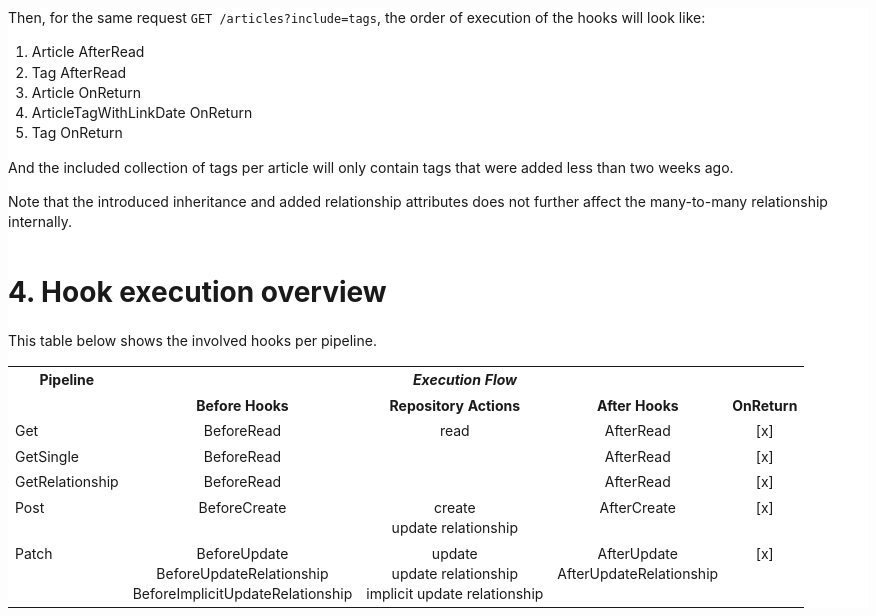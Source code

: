 Then, for the same request `GET /articles?include=tags`, the order of execution of the hooks will look like:
1. Article AfterRead
2. Tag AfterRead
3. Article OnReturn
4. ArticleTagWithLinkDate OnReturn
5. Tag OnReturn

And the included collection of tags per article will only contain tags that were added less than two weeks ago.

Note that the introduced inheritance and added relationship attributes does not further affect the many-to-many relationship internally.

# 4. Hook execution overview


This table below shows the involved hooks per pipeline.
<table>
  <tr>
    <th rowspan="2">Pipeline</th>
    <th colspan="5"><span style="font-style:italic">Execution Flow</span></th>
  </tr>
  <tr>
    <td align="center"><b>Before Hooks</b></td>
    <td align="center" colspan="2"><b>Repository Actions</td>
    <td align="center"><b>After Hooks</td>
    <td align="center"><b>OnReturn</td>
  </tr>
  <tr>
    <td>Get</td>
    <td align="center">BeforeRead</td>
    <td align="center" colspan="2" rowspan="3">read</td>
    <td align="center">AfterRead</td>
    <td align="center">[x]</td>
  </tr>
  <tr>
    <td>GetSingle</td>
    <td align="center">BeforeRead</td>
    <td align="center">AfterRead</td>
    <td align="center">[x]</td>
  </tr>
  <tr>
    <td>GetRelationship</td>
    <td align="center">BeforeRead</td>
    <td align="center">AfterRead</td>
    <td align="center">[x]</td>
  </tr>
  <tr>
    <td>Post</td>
    <td align="center">BeforeCreate</td>
    <td align="center" colspan="2">create<br>update relationship</td>
    <td align="center">AfterCreate</td>
    <td align="center">[x]</td>
  </tr>
  <tr>
    <td>Patch</td>
    <td align="center">BeforeUpdate<br>BeforeUpdateRelationship<br>BeforeImplicitUpdateRelationship</td>
    <td align="center" colspan="2">update<br>update relationship<br>implicit update relationship</td>
    <td align="center">AfterUpdate<br>AfterUpdateRelationship</td>
    <td align="center">[x]</td>
  </tr>
  <tr>